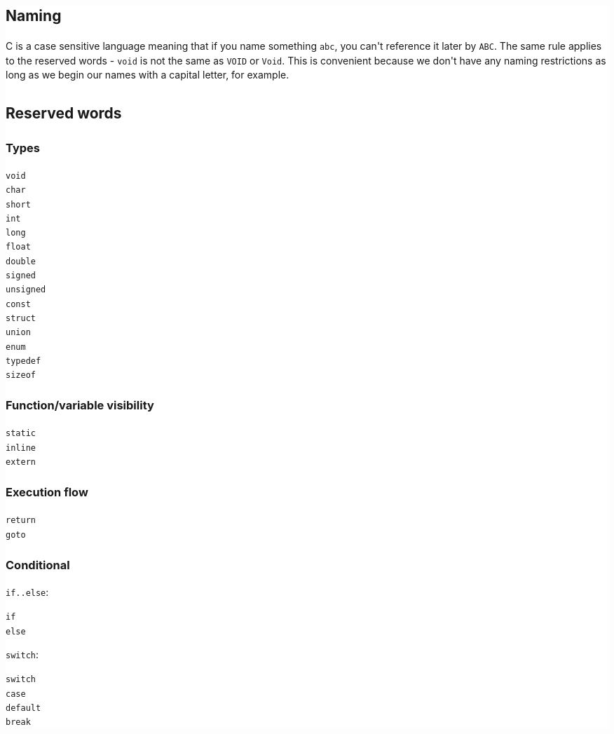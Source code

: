
## Naming

C is a case sensitive language meaning that if you name something `abc`, you can't reference it later by `ABC`.
The same rule applies to the reserved words - `void` is not the same as `VOID` or `Void`.
This is convenient because we don't have any naming restrictions as long as we begin our names with a capital letter, for example.


## Reserved words

### Types

	void
	char
	short
	int
	long
	float
	double
	signed
	unsigned
	const
	struct
	union
	enum
	typedef
	sizeof

### Function/variable visibility

	static
	inline
	extern

### Execution flow

	return
	goto

### Conditional

`if..else`:

	if
	else

`switch`:

	switch
	case
	default
	break
